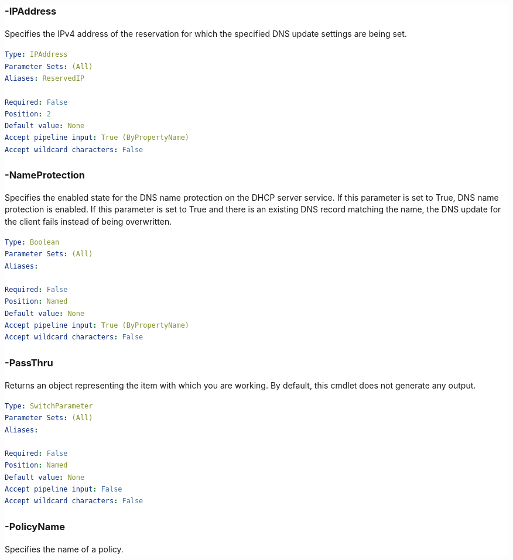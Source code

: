 ### -IPAddress
Specifies the IPv4 address of the reservation for which the specified DNS update settings are being set.

```yaml
Type: IPAddress
Parameter Sets: (All)
Aliases: ReservedIP

Required: False
Position: 2
Default value: None
Accept pipeline input: True (ByPropertyName)
Accept wildcard characters: False
```

### -NameProtection
Specifies the enabled state for the DNS name protection on the DHCP server service.
If this parameter is set to True, DNS name protection is enabled.
If this parameter is set to True and there is an existing DNS record matching the name, the DNS update for the client fails instead of being overwritten.

```yaml
Type: Boolean
Parameter Sets: (All)
Aliases: 

Required: False
Position: Named
Default value: None
Accept pipeline input: True (ByPropertyName)
Accept wildcard characters: False
```

### -PassThru
Returns an object representing the item with which you are working.
By default, this cmdlet does not generate any output.

```yaml
Type: SwitchParameter
Parameter Sets: (All)
Aliases: 

Required: False
Position: Named
Default value: None
Accept pipeline input: False
Accept wildcard characters: False
```

### -PolicyName
Specifies the name of a policy.
